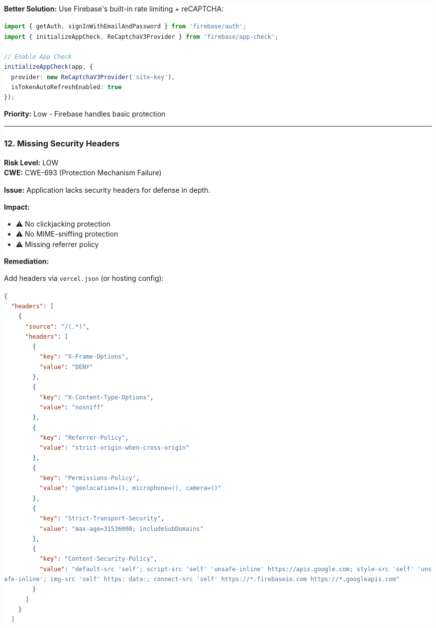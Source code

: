 **Better Solution:** Use Firebase's built-in rate limiting + reCAPTCHA:
```typescript
import { getAuth, signInWithEmailAndPassword } from 'firebase/auth';
import { initializeAppCheck, ReCaptchaV3Provider } from 'firebase/app-check';

// Enable App Check
initializeAppCheck(app, {
  provider: new ReCaptchaV3Provider('site-key'),
  isTokenAutoRefreshEnabled: true
});
```

**Priority:** Low - Firebase handles basic protection

---

### 12. Missing Security Headers
**Risk Level:** LOW  
**CWE:** CWE-693 (Protection Mechanism Failure)

**Issue:**
Application lacks security headers for defense in depth.

**Impact:**
- ⚠️ No clickjacking protection
- ⚠️ No MIME-sniffing protection
- ⚠️ Missing referrer policy

**Remediation:**

Add headers via `vercel.json` (or hosting config):

```json
{
  "headers": [
    {
      "source": "/(.*)",
      "headers": [
        {
          "key": "X-Frame-Options",
          "value": "DENY"
        },
        {
          "key": "X-Content-Type-Options",
          "value": "nosniff"
        },
        {
          "key": "Referrer-Policy",
          "value": "strict-origin-when-cross-origin"
        },
        {
          "key": "Permissions-Policy",
          "value": "geolocation=(), microphone=(), camera=()"
        },
        {
          "key": "Strict-Transport-Security",
          "value": "max-age=31536000; includeSubDomains"
        },
        {
          "key": "Content-Security-Policy",
          "value": "default-src 'self'; script-src 'self' 'unsafe-inline' https://apis.google.com; style-src 'self' 'unsafe-inline'; img-src 'self' https: data:; connect-src 'self' https://*.firebaseio.com https://*.googleapis.com"
        }
      ]
    }
  ]
```